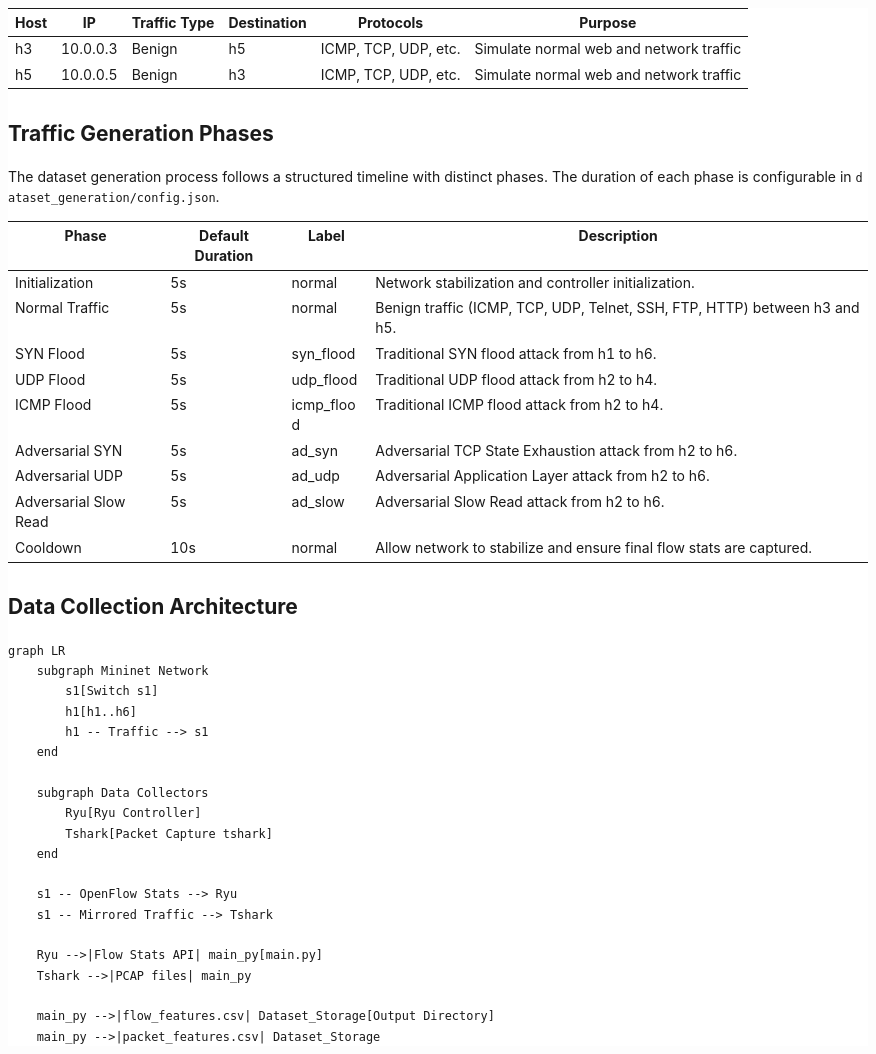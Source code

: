 | Host | IP | Traffic Type | Destination | Protocols | Purpose |
|------|----|--------------|-------------|-----------|---------|
| h3 | 10.0.0.3 | Benign | h5 | ICMP, TCP, UDP, etc. | Simulate normal web and network traffic |
| h5 | 10.0.0.5 | Benign | h3 | ICMP, TCP, UDP, etc. | Simulate normal web and network traffic |

## Traffic Generation Phases

The dataset generation process follows a structured timeline with distinct phases. The duration of each phase is configurable in `dataset_generation/config.json`.

| Phase | Default Duration | Label | Description |
|-------|------------------|-------|-------------|
| Initialization | 5s | normal | Network stabilization and controller initialization. |
| Normal Traffic | 5s | normal | Benign traffic (ICMP, TCP, UDP, Telnet, SSH, FTP, HTTP) between h3 and h5. |
| SYN Flood | 5s | syn_flood | Traditional SYN flood attack from h1 to h6. |
| UDP Flood | 5s | udp_flood | Traditional UDP flood attack from h2 to h4. |
| ICMP Flood | 5s | icmp_flood | Traditional ICMP flood attack from h2 to h4. |
| Adversarial SYN | 5s | ad_syn | Adversarial TCP State Exhaustion attack from h2 to h6. |
| Adversarial UDP | 5s | ad_udp | Adversarial Application Layer attack from h2 to h6. |
| Adversarial Slow Read | 5s | ad_slow | Adversarial Slow Read attack from h2 to h6. |
| Cooldown | 10s | normal | Allow network to stabilize and ensure final flow stats are captured. |

## Data Collection Architecture

```mermaid
graph LR
    subgraph Mininet Network
        s1[Switch s1]
        h1[h1..h6]
        h1 -- Traffic --> s1
    end

    subgraph Data Collectors
        Ryu[Ryu Controller]
        Tshark[Packet Capture tshark]
    end

    s1 -- OpenFlow Stats --> Ryu
    s1 -- Mirrored Traffic --> Tshark

    Ryu -->|Flow Stats API| main_py[main.py]
    Tshark -->|PCAP files| main_py

    main_py -->|flow_features.csv| Dataset_Storage[Output Directory]
    main_py -->|packet_features.csv| Dataset_Storage
```
